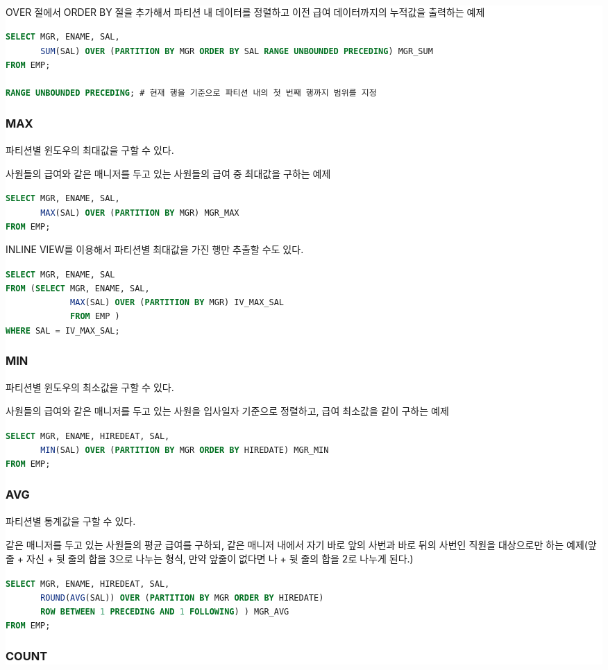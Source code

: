 OVER 절에서 ORDER BY 절을 추가해서 파티션 내 데이터를 정렬하고 이전 급여 데이터까지의 누적값을 출력하는 예제
```sql
SELECT MGR, ENAME, SAL,
       SUM(SAL) OVER (PARTITION BY MGR ORDER BY SAL RANGE UNBOUNDED PRECEDING) MGR_SUM
FROM EMP;

RANGE UNBOUNDED PRECEDING; # 현재 행을 기준으로 파티션 내의 첫 번째 행까지 범위를 지정
```

### MAX
파티션별 윈도우의 최대값을 구할 수 있다.
  
사원들의 급여와 같은 매니저를 두고 있는 사원들의 급여 중 최대값을 구하는 예제
```sql
SELECT MGR, ENAME, SAL,
       MAX(SAL) OVER (PARTITION BY MGR) MGR_MAX
FROM EMP;
```

INLINE VIEW를 이용해서 파티션별 최대값을 가진 행만 추출할 수도 있다.

```sql
SELECT MGR, ENAME, SAL
FROM (SELECT MGR, ENAME, SAL,
             MAX(SAL) OVER (PARTITION BY MGR) IV_MAX_SAL
             FROM EMP )
WHERE SAL = IV_MAX_SAL;
```

### MIN
파티션별 윈도우의 최소값을 구할 수 있다.  
  
사원들의 급여와 같은 매니저를 두고 있는 사원을 입사일자 기준으로 정렬하고, 급여 최소값을 같이 구하는 예제

```sql
SELECT MGR, ENAME, HIREDEAT, SAL,
       MIN(SAL) OVER (PARTITION BY MGR ORDER BY HIREDATE) MGR_MIN
FROM EMP;
```

### AVG

파티션별 통계값을 구할 수 있다.  
  
같은 매니저를 두고 있는 사원들의 평균 급여를 구하되, 같은 매니저 내에서 자기 바로 앞의 사번과 바로 뒤의 사번인 직원을 대상으로만 하는 예제(앞 줄 + 자신 + 뒷 줄의 합을 3으로 나누는 형식, 만약 앞줄이 없다면 나 + 뒷 줄의 합을 2로 나누게 된다.)

```sql
SELECT MGR, ENAME, HIREDEAT, SAL,
       ROUND(AVG(SAL)) OVER (PARTITION BY MGR ORDER BY HIREDATE)
       ROW BETWEEN 1 PRECEDING AND 1 FOLLOWING) ) MGR_AVG
FROM EMP;
```

### COUNT
